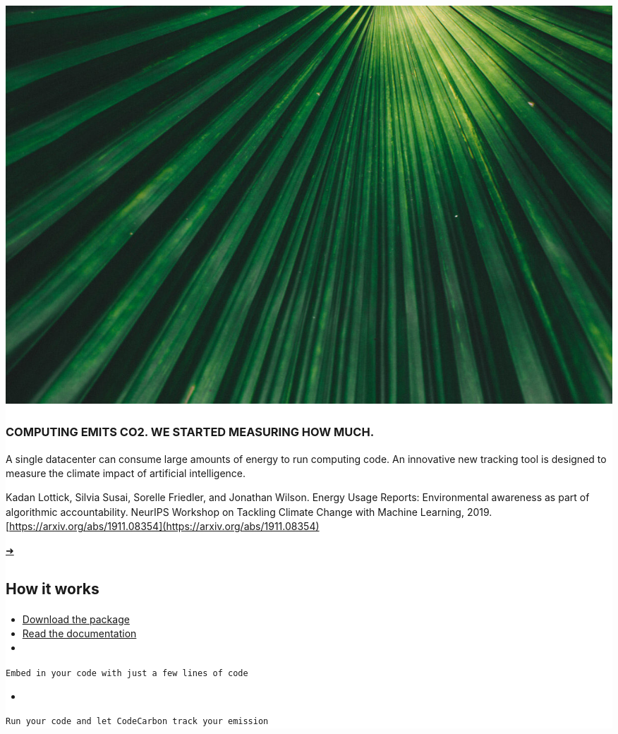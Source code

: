 ![CodeCarbon%20io%20edb4f13bfec04bcaba1f300e88255178/CodecCarbon-cover-1200x788.jpg](CodeCarbon%20io%20edb4f13bfec04bcaba1f300e88255178/CodecCarbon-cover-1200x788.jpg)

### COMPUTING EMITS CO2. WE STARTED MEASURING HOW MUCH.

A single datacenter can consume large amounts of energy to run computing code. An innovative new tracking tool is designed to measure the climate impact of artificial intelligence.

Kadan Lottick, Silvia Susai, Sorelle Friedler, and Jonathan Wilson. Energy Usage Reports: Environmental awareness as part of algorithmic accountability. NeurIPS Workshop on Tackling Climate Change with Machine Learning, 2019. [https://arxiv.org/abs/1911.08354](https://arxiv.org/abs/1911.08354)

[➜](https://medium.com/bcggamma/ai-computing-emits-co%E2%82%82-we-started-measuring-how-much-807dec8c35e3)

## How it works

- [ Download the package](https://github.com/mlco2/code-carbon)
- [ Read the documentation](https://mlco2.github.io/codecarbon/)
- 
    
    Embed in your code with just a few lines of code
    
- 
    
    Run your code and let CodeCarbon track your emission
    